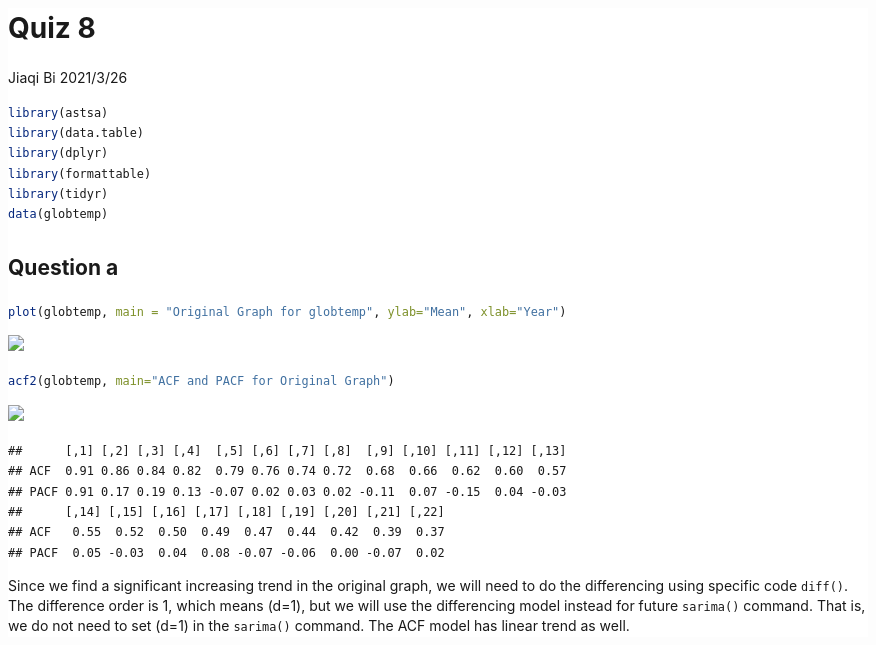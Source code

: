 **Quiz 8**
================
Jiaqi Bi
2021/3/26

``` r
library(astsa)
library(data.table)
library(dplyr)
library(formattable)
library(tidyr)
data(globtemp)
```

## Question a

``` r
plot(globtemp, main = "Original Graph for globtemp", ylab="Mean", xlab="Year")
```

![](STA457-Quiz-3_files/figure-gfm/unnamed-chunk-2-1.png)

``` r
acf2(globtemp, main="ACF and PACF for Original Graph")
```

![](STA457-Quiz-3_files/figure-gfm/unnamed-chunk-2-2.png)

    ##      [,1] [,2] [,3] [,4]  [,5] [,6] [,7] [,8]  [,9] [,10] [,11] [,12] [,13]
    ## ACF  0.91 0.86 0.84 0.82  0.79 0.76 0.74 0.72  0.68  0.66  0.62  0.60  0.57
    ## PACF 0.91 0.17 0.19 0.13 -0.07 0.02 0.03 0.02 -0.11  0.07 -0.15  0.04 -0.03
    ##      [,14] [,15] [,16] [,17] [,18] [,19] [,20] [,21] [,22]
    ## ACF   0.55  0.52  0.50  0.49  0.47  0.44  0.42  0.39  0.37
    ## PACF  0.05 -0.03  0.04  0.08 -0.07 -0.06  0.00 -0.07  0.02

Since we find a significant increasing trend in the original graph, we
will need to do the differencing using specific code `diff()`. The
difference order is 1, which means \(d=1\), but we will use the
differencing model instead for future `sarima()` command. That is, we do
not need to set \(d=1\) in the `sarima()` command. The ACF model has
linear trend as well.
